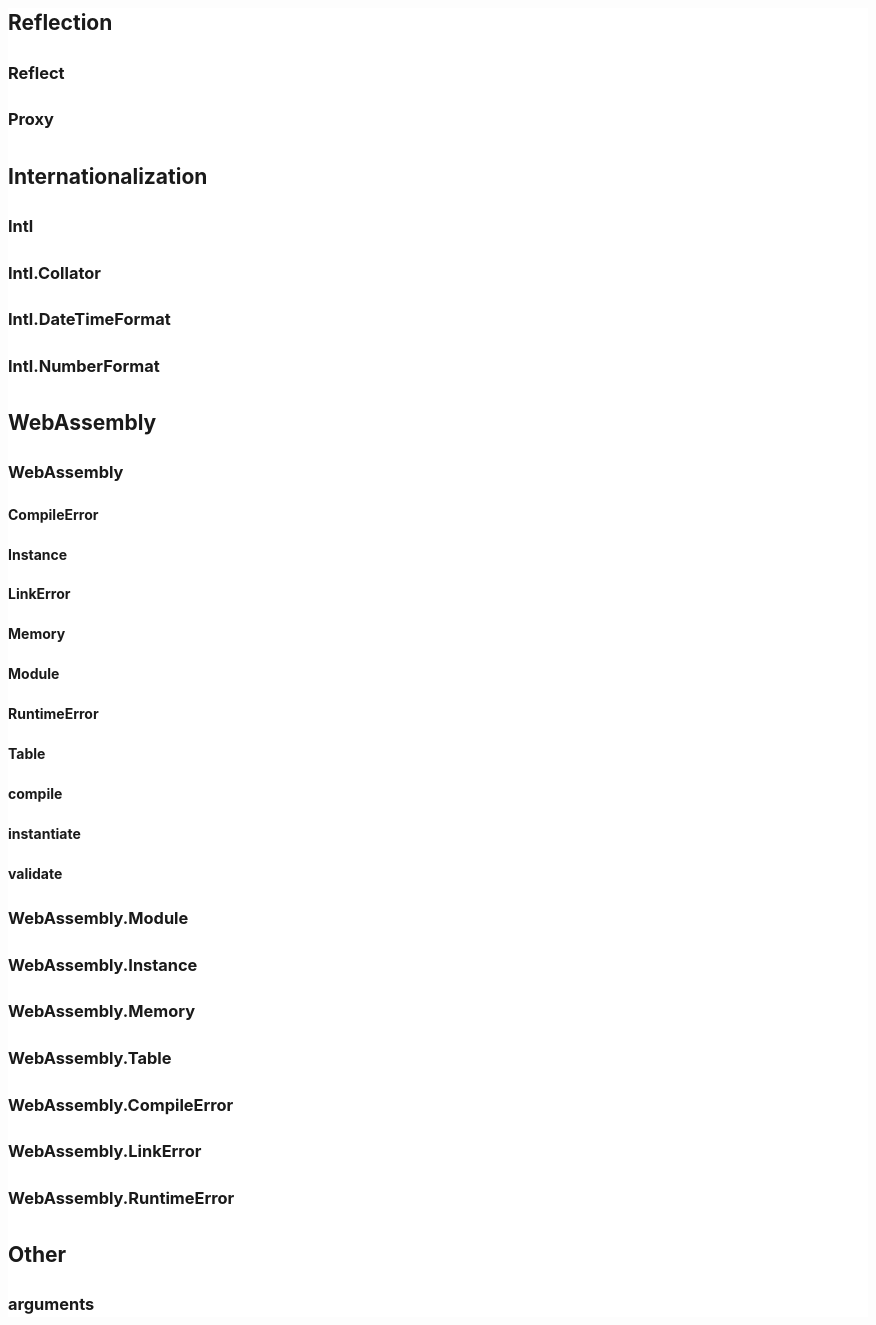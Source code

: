 ## Reflection
### Reflect
### Proxy

## Internationalization
### Intl
### Intl.Collator
### Intl.DateTimeFormat
### Intl.NumberFormat

## WebAssembly
### WebAssembly
#### CompileError
#### Instance
#### LinkError
#### Memory
#### Module
#### RuntimeError
#### Table
#### compile
#### instantiate
#### validate
### WebAssembly.Module
### WebAssembly.Instance
### WebAssembly.Memory
### WebAssembly.Table
### WebAssembly.CompileError
### WebAssembly.LinkError
### WebAssembly.RuntimeError

## Other
### arguments
